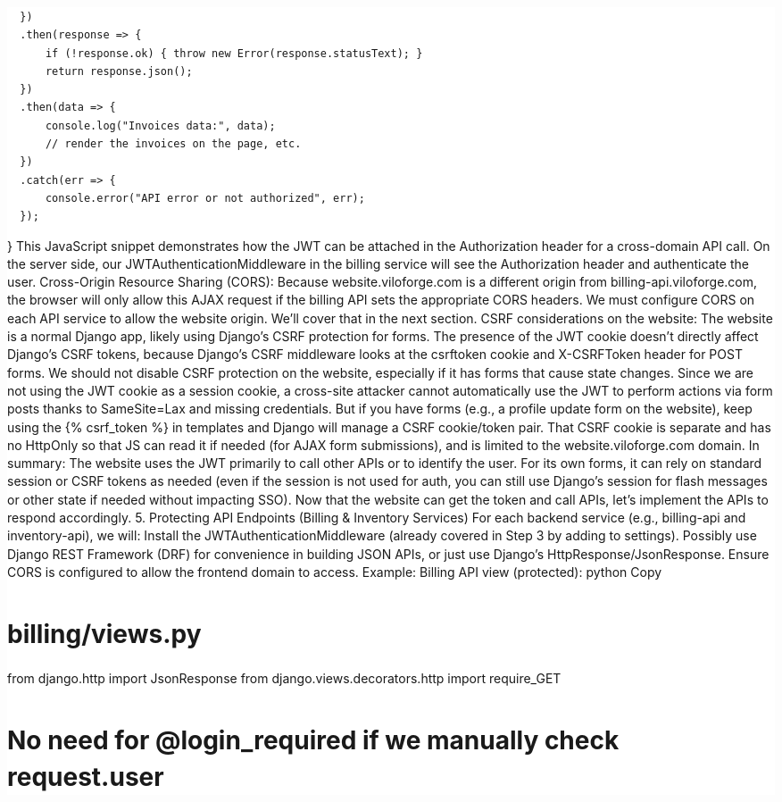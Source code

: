      })
      .then(response => {
          if (!response.ok) { throw new Error(response.statusText); }
          return response.json();
      })
      .then(data => {
          console.log("Invoices data:", data);
          // render the invoices on the page, etc.
      })
      .catch(err => {
          console.error("API error or not authorized", err);
      });
  }
</script>
This JavaScript snippet demonstrates how the JWT can be attached in the Authorization header for a cross-domain API call. On the server side, our JWTAuthenticationMiddleware in the billing service will see the Authorization header and authenticate the user. Cross-Origin Resource Sharing (CORS): Because website.viloforge.com is a different origin from billing-api.viloforge.com, the browser will only allow this AJAX request if the billing API sets the appropriate CORS headers. We must configure CORS on each API service to allow the website origin. We’ll cover that in the next section. CSRF considerations on the website: The website is a normal Django app, likely using Django’s CSRF protection for forms. The presence of the JWT cookie doesn’t directly affect Django’s CSRF tokens, because Django’s CSRF middleware looks at the csrftoken cookie and X-CSRFToken header for POST forms. We should not disable CSRF protection on the website, especially if it has forms that cause state changes. Since we are not using the JWT cookie as a session cookie, a cross-site attacker cannot automatically use the JWT to perform actions via form posts thanks to SameSite=Lax and missing credentials. But if you have forms (e.g., a profile update form on the website), keep using the {% csrf_token %} in templates and Django will manage a CSRF cookie/token pair. That CSRF cookie is separate and has no HttpOnly so that JS can read it if needed (for AJAX form submissions), and is limited to the website.viloforge.com domain. In summary: The website uses the JWT primarily to call other APIs or to identify the user. For its own forms, it can rely on standard session or CSRF tokens as needed (even if the session is not used for auth, you can still use Django’s session for flash messages or other state if needed without impacting SSO). Now that the website can get the token and call APIs, let’s implement the APIs to respond accordingly.
5. Protecting API Endpoints (Billing & Inventory Services)
For each backend service (e.g., billing-api and inventory-api), we will:
Install the JWTAuthenticationMiddleware (already covered in Step 3 by adding to settings).
Possibly use Django REST Framework (DRF) for convenience in building JSON APIs, or just use Django’s HttpResponse/JsonResponse.
Ensure CORS is configured to allow the frontend domain to access.
Example: Billing API view (protected):
python
Copy
# billing/views.py
from django.http import JsonResponse
from django.views.decorators.http import require_GET
# No need for @login_required if we manually check request.user
